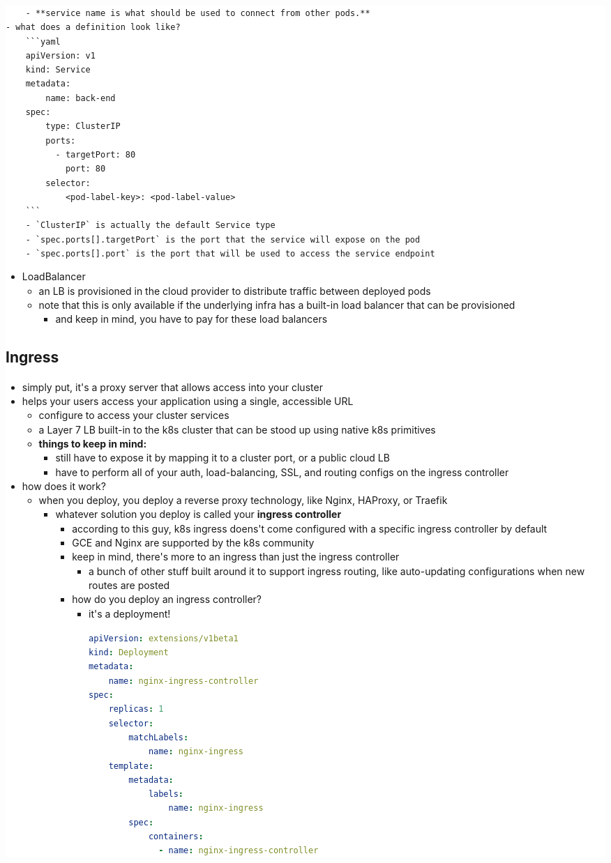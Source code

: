         - **service name is what should be used to connect from other pods.**
    - what does a definition look like?
        ```yaml
        apiVersion: v1
        kind: Service
        metadata:
            name: back-end
        spec:
            type: ClusterIP 
            ports:
              - targetPort: 80
                port: 80 
            selector:
                <pod-label-key>: <pod-label-value>
        ```
        - `ClusterIP` is actually the default Service type
        - `spec.ports[].targetPort` is the port that the service will expose on the pod
        - `spec.ports[].port` is the port that will be used to access the service endpoint
- LoadBalancer
    - an LB is provisioned in the cloud provider to distribute traffic between deployed pods
    - note that this is only available if the underlying infra has a built-in load balancer that can be provisioned
        - and keep in mind, you have to pay for these load balancers

## Ingress
- simply put, it's a proxy server that allows access into your cluster
- helps your users access your application using a single, accessible URL
    - configure to access your cluster services
    - a Layer 7 LB built-in to the k8s cluster that can be stood up using native k8s primitives
    - **things to keep in mind:**
        - still have to expose it by mapping it to a cluster port, or a public cloud LB
        - have to perform all of your auth, load-balancing, SSL, and routing configs on the ingress controller
- how does it work?
    - when you deploy, you deploy a reverse proxy technology, like Nginx, HAProxy, or Traefik
        - whatever solution you deploy is called your **ingress controller**
            - according to this guy, k8s ingress doens't come configured with a specific ingress controller by default
            - GCE and Nginx are supported by the k8s community
            - keep in mind, there's more to an ingress than just the ingress controller
                - a bunch of other stuff built around it to support ingress routing, like auto-updating configurations when new routes are posted
            - how do you deploy an ingress controller?
                - it's a deployment!
                    ```yaml
                    apiVersion: extensions/v1beta1
                    kind: Deployment
                    metadata:
                        name: nginx-ingress-controller
                    spec:
                        replicas: 1
                        selector:
                            matchLabels:
                                name: nginx-ingress
                        template:
                            metadata:
                                labels:
                                    name: nginx-ingress
                            spec:
                                containers:
                                  - name: nginx-ingress-controller